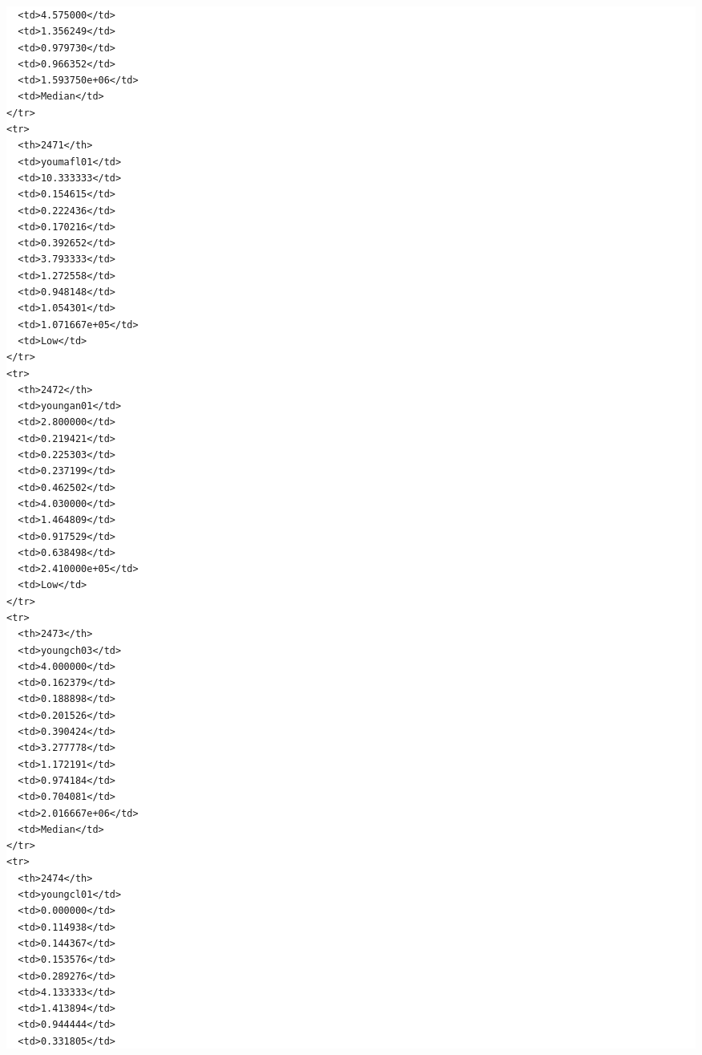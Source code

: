       <td>4.575000</td>
      <td>1.356249</td>
      <td>0.979730</td>
      <td>0.966352</td>
      <td>1.593750e+06</td>
      <td>Median</td>
    </tr>
    <tr>
      <th>2471</th>
      <td>youmafl01</td>
      <td>10.333333</td>
      <td>0.154615</td>
      <td>0.222436</td>
      <td>0.170216</td>
      <td>0.392652</td>
      <td>3.793333</td>
      <td>1.272558</td>
      <td>0.948148</td>
      <td>1.054301</td>
      <td>1.071667e+05</td>
      <td>Low</td>
    </tr>
    <tr>
      <th>2472</th>
      <td>youngan01</td>
      <td>2.800000</td>
      <td>0.219421</td>
      <td>0.225303</td>
      <td>0.237199</td>
      <td>0.462502</td>
      <td>4.030000</td>
      <td>1.464809</td>
      <td>0.917529</td>
      <td>0.638498</td>
      <td>2.410000e+05</td>
      <td>Low</td>
    </tr>
    <tr>
      <th>2473</th>
      <td>youngch03</td>
      <td>4.000000</td>
      <td>0.162379</td>
      <td>0.188898</td>
      <td>0.201526</td>
      <td>0.390424</td>
      <td>3.277778</td>
      <td>1.172191</td>
      <td>0.974184</td>
      <td>0.704081</td>
      <td>2.016667e+06</td>
      <td>Median</td>
    </tr>
    <tr>
      <th>2474</th>
      <td>youngcl01</td>
      <td>0.000000</td>
      <td>0.114938</td>
      <td>0.144367</td>
      <td>0.153576</td>
      <td>0.289276</td>
      <td>4.133333</td>
      <td>1.413894</td>
      <td>0.944444</td>
      <td>0.331805</td>